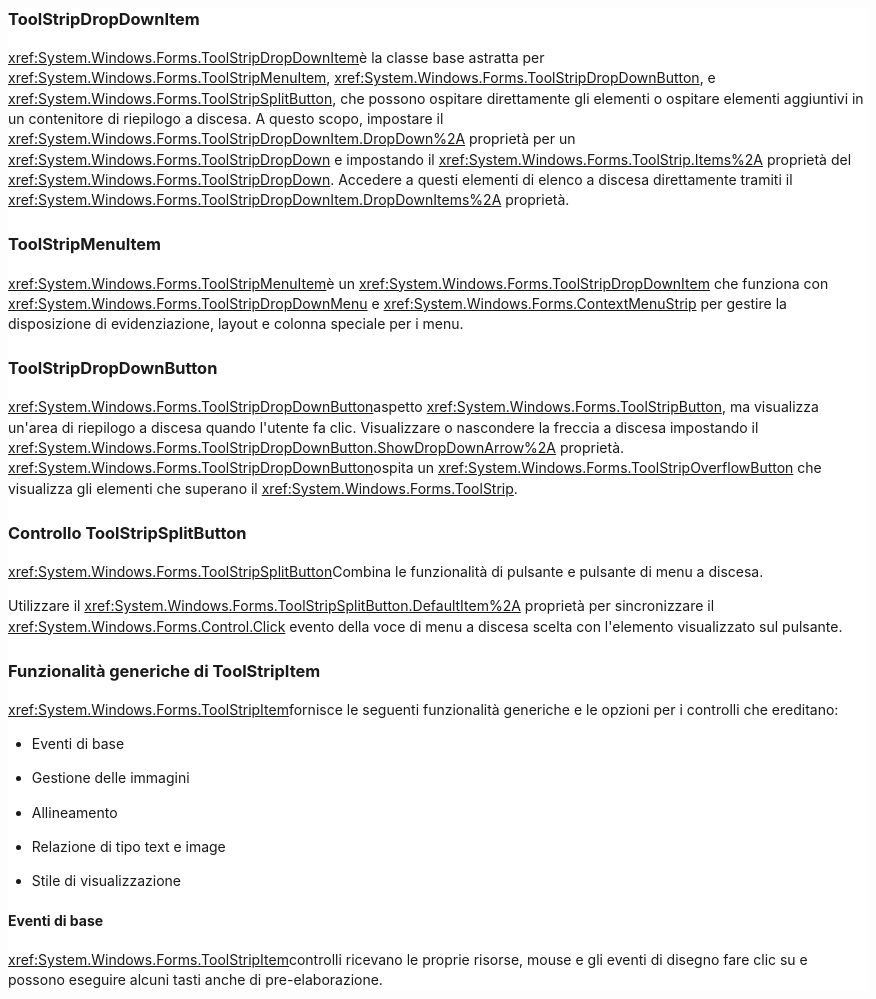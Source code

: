 ### <a name="toolstripdropdownitem"></a>ToolStripDropDownItem  
 <xref:System.Windows.Forms.ToolStripDropDownItem>è la classe base astratta per <xref:System.Windows.Forms.ToolStripMenuItem>, <xref:System.Windows.Forms.ToolStripDropDownButton>, e <xref:System.Windows.Forms.ToolStripSplitButton>, che possono ospitare direttamente gli elementi o ospitare elementi aggiuntivi in un contenitore di riepilogo a discesa. A questo scopo, impostare il <xref:System.Windows.Forms.ToolStripDropDownItem.DropDown%2A> proprietà per un <xref:System.Windows.Forms.ToolStripDropDown> e impostando il <xref:System.Windows.Forms.ToolStrip.Items%2A> proprietà del <xref:System.Windows.Forms.ToolStripDropDown>. Accedere a questi elementi di elenco a discesa direttamente tramiti il <xref:System.Windows.Forms.ToolStripDropDownItem.DropDownItems%2A> proprietà.  
  
### <a name="toolstripmenuitem"></a>ToolStripMenuItem  
 <xref:System.Windows.Forms.ToolStripMenuItem>è un <xref:System.Windows.Forms.ToolStripDropDownItem> che funziona con <xref:System.Windows.Forms.ToolStripDropDownMenu> e <xref:System.Windows.Forms.ContextMenuStrip> per gestire la disposizione di evidenziazione, layout e colonna speciale per i menu.  
  
### <a name="toolstripdropdownbutton"></a>ToolStripDropDownButton  
 <xref:System.Windows.Forms.ToolStripDropDownButton>aspetto <xref:System.Windows.Forms.ToolStripButton>, ma visualizza un'area di riepilogo a discesa quando l'utente fa clic. Visualizzare o nascondere la freccia a discesa impostando il <xref:System.Windows.Forms.ToolStripDropDownButton.ShowDropDownArrow%2A> proprietà. <xref:System.Windows.Forms.ToolStripDropDownButton>ospita un <xref:System.Windows.Forms.ToolStripOverflowButton> che visualizza gli elementi che superano il <xref:System.Windows.Forms.ToolStrip>.  
  
### <a name="toolstripsplitbutton"></a>Controllo ToolStripSplitButton  
 <xref:System.Windows.Forms.ToolStripSplitButton>Combina le funzionalità di pulsante e pulsante di menu a discesa.  
  
 Utilizzare il <xref:System.Windows.Forms.ToolStripSplitButton.DefaultItem%2A> proprietà per sincronizzare il <xref:System.Windows.Forms.Control.Click> evento della voce di menu a discesa scelta con l'elemento visualizzato sul pulsante.  
  
### <a name="toolstripitem-generic-features"></a>Funzionalità generiche di ToolStripItem  
 <xref:System.Windows.Forms.ToolStripItem>fornisce le seguenti funzionalità generiche e le opzioni per i controlli che ereditano:  
  
-   Eventi di base  
  
-   Gestione delle immagini  
  
-   Allineamento  
  
-   Relazione di tipo text e image  
  
-   Stile di visualizzazione  
  
#### <a name="core-events"></a>Eventi di base  
 <xref:System.Windows.Forms.ToolStripItem>controlli ricevano le proprie risorse, mouse e gli eventi di disegno fare clic su e possono eseguire alcuni tasti anche di pre-elaborazione.  
  